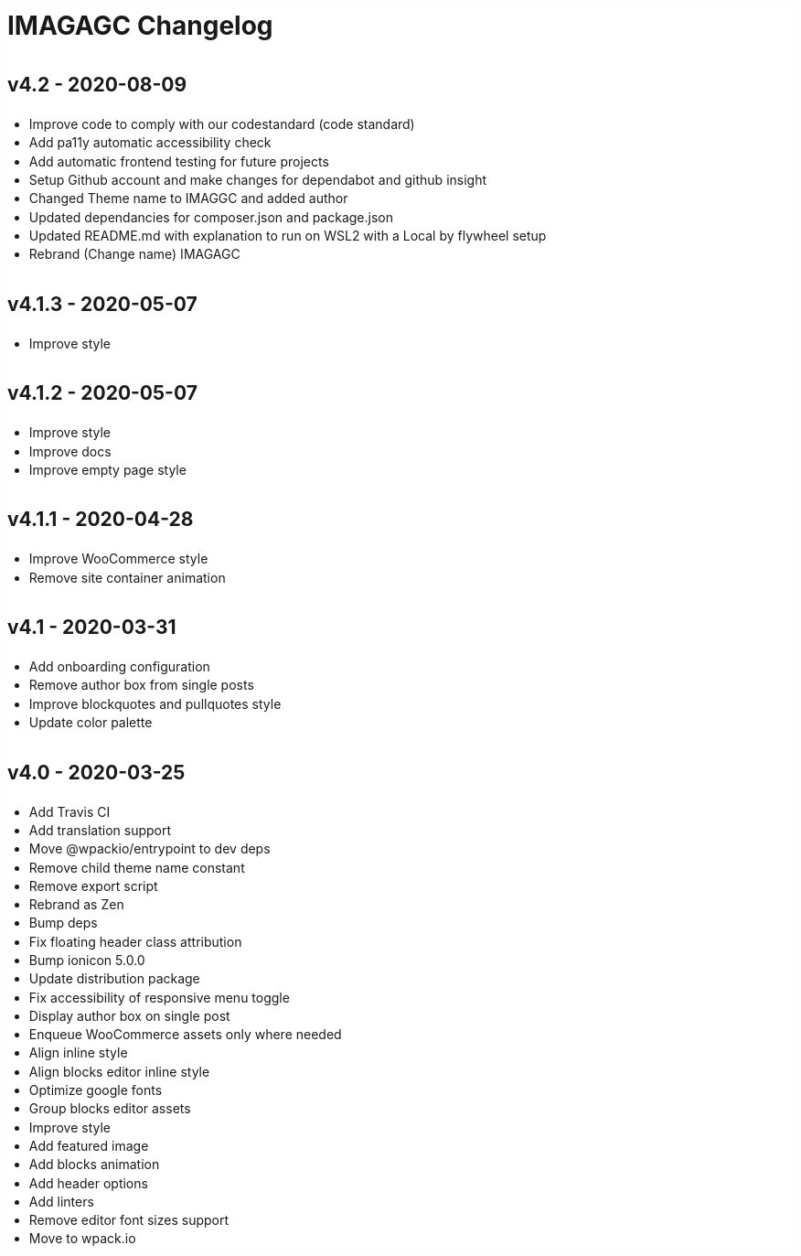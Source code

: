 # IMAGAGC Changelog

## v4.2 - 2020-08-09

-   Improve code to comply with our codestandard (code standard)
-   Add pa11y automatic accessibility check
-   Add automatic frontend testing for future projects
-   Setup Github account and make changes for dependabot and github insight
-   Changed Theme name to IMAGGC and added author
-   Updated dependancies for composer.json and package.json
-   Updated README.md with explanation to run on WSL2 with a Local by flywheel setup
-   Rebrand (Change name) IMAGAGC

## v4.1.3 - 2020-05-07

-   Improve style

## v4.1.2 - 2020-05-07

-   Improve style
-   Improve docs
-   Improve empty page style

## v4.1.1 - 2020-04-28

-   Improve WooCommerce style
-   Remove site container animation

## v4.1 - 2020-03-31

-   Add onboarding configuration
-   Remove author box from single posts
-   Improve blockquotes and pullquotes style
-   Update color palette

## v4.0 - 2020-03-25

-   Add Travis CI
-   Add translation support
-   Move @wpackio/entrypoint to dev deps
-   Remove child theme name constant
-   Remove export script
-   Rebrand as Zen
-   Bump deps
-   Fix floating header class attribution
-   Bump ionicon 5.0.0
-   Update distribution package
-   Fix accessibility of responsive menu toggle
-   Display author box on single post
-   Enqueue WooCommerce assets only where needed
-   Align inline style
-   Align blocks editor inline style
-   Optimize google fonts
-   Group blocks editor assets
-   Improve style
-   Add featured image
-   Add blocks animation
-   Add header options
-   Add linters
-   Remove editor font sizes support
-   Move to wpack.io